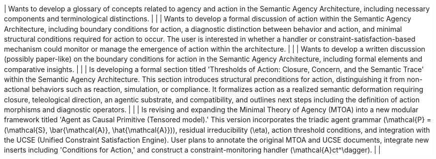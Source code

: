 | Wants to develop a glossary of concepts related to agency and action in the Semantic Agency Architecture, including necessary components and terminological distinctions.                                                                                                                                                                                                                                                                                                                                                                                                                                                                                                                                                                                                                                                                                                                                                                                                                                                                                                                                                                                                      |     |
| Wants to develop a formal discussion of action within the Semantic Agency Architecture, including boundary conditions for action, a diagnostic distinction between behavior and action, and minimal structural conditions required for action to occur. The user is interested in whether a handler or constraint-satisfaction-based mechanism could monitor or manage the emergence of action within the architecture.                                                                                                                                                                                                                                                                                                                                                                                                                                                                                                                                                                                                                                                                                                                                                        |     |
| Wants to develop a written discussion (possibly paper-like) on the boundary conditions for action in the Semantic Agency Architecture, including formal elements and comparative insights.                                                                                                                                                                                                                                                                                                                                                                                                                                                                                                                                                                                                                                                                                                                                                                                                                                                                                                                                                                                     |     |
| Is developing a formal section titled 'Thresholds of Action: Closure, Concern, and the Semantic Trace' within the Semantic Agency Architecture. This section introduces structural preconditions for action, distinguishing it from non-actional behaviors such as reaction, simulation, or compliance. It formalizes action as a realized semantic deformation requiring closure, teleological direction, an agentic substrate, and compatibility, and outlines next steps including the definition of action morphisms and diagnostic operators.                                                                                                                                                                                                                                                                                                                                                                                                                                                                                                                                                                                                                             |     |
| Is revising and expanding the Minimal Theory of Agency (MTOA) into a new modular framework titled 'Agent as Causal Primitive (Tensored model).' This version incorporates the triadic agent grammar \(\mathcal{P} = (\mathcal{S}, \bar{\mathcal{A}}, \hat{\mathcal{A}})\), residual irreducibility \(\eta\), action threshold conditions, and integration with the UCSE (Unified Constraint Satisfaction Engine). User plans to annotate the original MTOA and UCSE documents, integrate new inserts including 'Conditions for Action,' and construct a constraint-monitoring handler \(\mathcal{A}ct^\dagger\).                                                                                                                                                                                                                                                                                                                                                                                                                                                                                                                                                               |     |